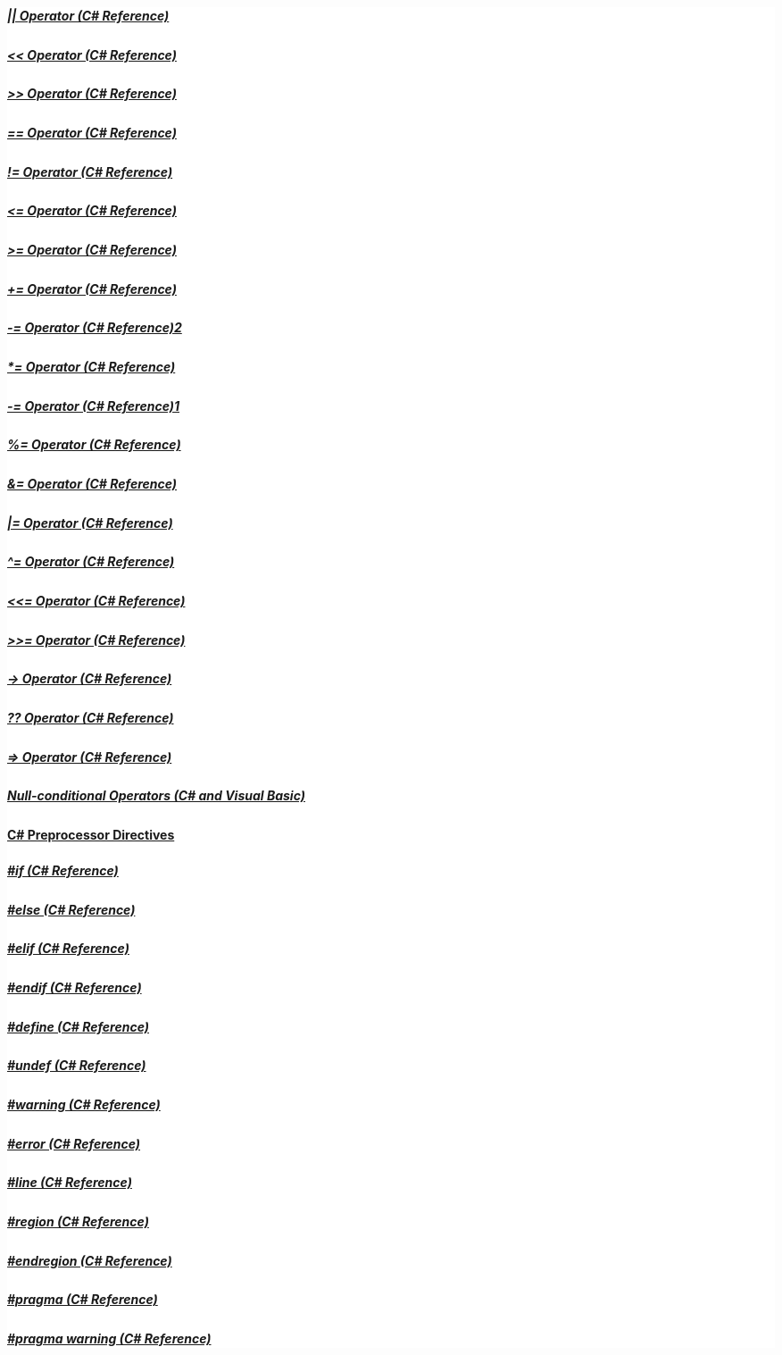 ##### [|| Operator (C# Reference)](conditional-or-operator.md)
##### [<< Operator (C# Reference)](left-shift-operator.md)
##### [>> Operator (C# Reference)](right-shift-operator.md)
##### [== Operator (C# Reference)](equality-comparison-operator.md)
##### [!= Operator (C# Reference)](not-equal-operator.md)
##### [<= Operator (C# Reference)](less-than-equal-operator.md)
##### [>= Operator (C# Reference)](greater-than-equal-operator.md)
##### [+= Operator (C# Reference)](addition-assignment-operator.md)
##### [-= Operator (C# Reference)2](subtraction-assignment-operator-1.md)
##### [*= Operator (C# Reference)](multiplication-assignment-operator.md)
##### [-= Operator (C# Reference)1](subtraction-assignment-operator.md)
##### [%= Operator (C# Reference)](modulus-assignment-operator.md)
##### [&= Operator (C# Reference)](and-assignment-operator.md)
##### [|= Operator (C# Reference)](or-assignment-operator.md)
##### [^= Operator (C# Reference)](xor-assignment-operator.md)
##### [<<= Operator (C# Reference)](left-shift-assignment-operator.md)
##### [>>= Operator (C# Reference)](right-shift-assignment-operator.md)
##### [-> Operator (C# Reference)](dereference-operator.md)
##### [?? Operator (C# Reference)](null-conditional-operator.md)
##### [=> Operator (C# Reference)](lambda-operator.md)
##### [Null-conditional Operators (C# and Visual Basic)](null-conditional-operators.md)
#### [C# Preprocessor Directives](index.md)
##### [#if (C# Reference)](preprocessor-if.md)
##### [#else (C# Reference)](preprocessor-else.md)
##### [#elif (C# Reference)](preprocessor-elif.md)
##### [#endif (C# Reference)](preprocessor-endif.md)
##### [#define (C# Reference)](preprocessor-define.md)
##### [#undef (C# Reference)](preprocessor-undef.md)
##### [#warning (C# Reference)](preprocessor-warning.md)
##### [#error (C# Reference)](preprocessor-error.md)
##### [#line (C# Reference)](preprocessor-line.md)
##### [#region (C# Reference)](preprocessor-region.md)
##### [#endregion (C# Reference)](preprocessor-endregion.md)
##### [#pragma (C# Reference)](preprocessor-pragma.md)
##### [#pragma warning (C# Reference)](preprocessor-pragma-warning.md)